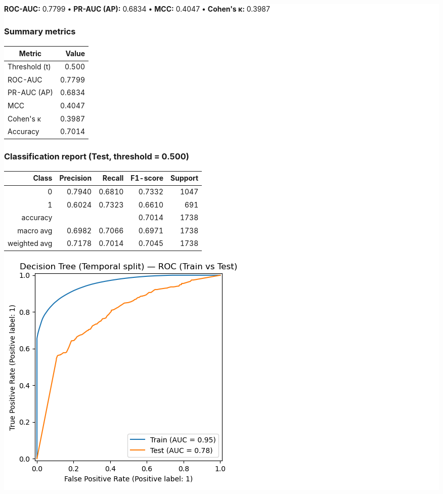 **ROC-AUC:** 0.7799 • **PR-AUC (AP):** 0.6834 • **MCC:** 0.4047 • **Cohen's κ:** 0.3987

### Summary metrics
| Metric | Value |
|---|---:|
| Threshold (t) | 0.500 |
| ROC-AUC | 0.7799 |
| PR-AUC (AP) | 0.6834 |
| MCC | 0.4047 |
| Cohen's κ | 0.3987 |
| Accuracy | 0.7014 |

### Classification report (Test, threshold = 0.500)
| Class | Precision | Recall | F1-score | Support |
|---:|---:|---:|---:|---:|
| 0 | 0.7940 | 0.6810 | 0.7332 | 1047 |
| 1 | 0.6024 | 0.7323 | 0.6610 | 691 |
| accuracy |  |  | 0.7014 | 1738 |
| macro avg | 0.6982 | 0.7066 | 0.6971 | 1738 |
| weighted avg | 0.7178 | 0.7014 | 0.7045 | 1738 |

![alt text](img/image-6.png)
